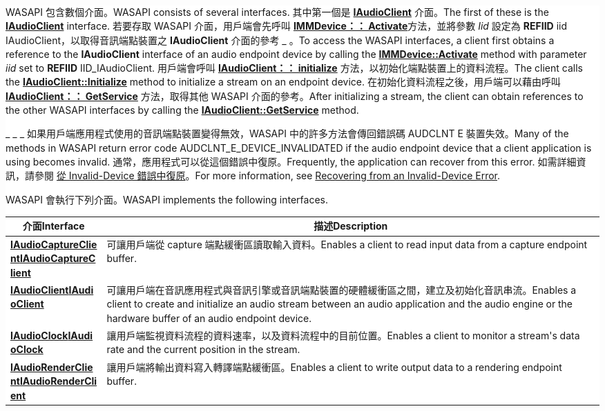 <span data-ttu-id="33be0-114">WASAPI 包含數個介面。</span><span class="sxs-lookup"><span data-stu-id="33be0-114">WASAPI consists of several interfaces.</span></span> <span data-ttu-id="33be0-115">其中第一個是 [**IAudioClient**](/windows/desktop/api/Audioclient/nn-audioclient-iaudioclient) 介面。</span><span class="sxs-lookup"><span data-stu-id="33be0-115">The first of these is the [**IAudioClient**](/windows/desktop/api/Audioclient/nn-audioclient-iaudioclient) interface.</span></span> <span data-ttu-id="33be0-116">若要存取 WASAPI 介面，用戶端會先呼叫 [**IMMDevice：： Activate**](/windows/desktop/api/Mmdeviceapi/nf-mmdeviceapi-immdevice-activate)方法，並將參數 *Iid* 設定為 **REFIID** iid IAudioClient，以取得音訊端點裝置之 **IAudioClient** 介面的參考 \_ 。</span><span class="sxs-lookup"><span data-stu-id="33be0-116">To access the WASAPI interfaces, a client first obtains a reference to the **IAudioClient** interface of an audio endpoint device by calling the [**IMMDevice::Activate**](/windows/desktop/api/Mmdeviceapi/nf-mmdeviceapi-immdevice-activate) method with parameter *iid* set to **REFIID** IID\_IAudioClient.</span></span> <span data-ttu-id="33be0-117">用戶端會呼叫 [**IAudioClient：： initialize**](/windows/desktop/api/Audioclient/nf-audioclient-iaudioclient-initialize) 方法，以初始化端點裝置上的資料流程。</span><span class="sxs-lookup"><span data-stu-id="33be0-117">The client calls the [**IAudioClient::Initialize**](/windows/desktop/api/Audioclient/nf-audioclient-iaudioclient-initialize) method to initialize a stream on an endpoint device.</span></span> <span data-ttu-id="33be0-118">在初始化資料流程之後，用戶端可以藉由呼叫 [**IAudioClient：： GetService**](/windows/desktop/api/Audioclient/nf-audioclient-iaudioclient-getservice) 方法，取得其他 WASAPI 介面的參考。</span><span class="sxs-lookup"><span data-stu-id="33be0-118">After initializing a stream, the client can obtain references to the other WASAPI interfaces by calling the [**IAudioClient::GetService**](/windows/desktop/api/Audioclient/nf-audioclient-iaudioclient-getservice) method.</span></span>

<span data-ttu-id="33be0-119">\_ \_ \_ 如果用戶端應用程式使用的音訊端點裝置變得無效，WASAPI 中的許多方法會傳回錯誤碼 AUDCLNT E 裝置失效。</span><span class="sxs-lookup"><span data-stu-id="33be0-119">Many of the methods in WASAPI return error code AUDCLNT\_E\_DEVICE\_INVALIDATED if the audio endpoint device that a client application is using becomes invalid.</span></span> <span data-ttu-id="33be0-120">通常，應用程式可以從這個錯誤中復原。</span><span class="sxs-lookup"><span data-stu-id="33be0-120">Frequently, the application can recover from this error.</span></span> <span data-ttu-id="33be0-121">如需詳細資訊，請參閱 [從 Invalid-Device 錯誤中復原](recovering-from-an-invalid-device-error.md)。</span><span class="sxs-lookup"><span data-stu-id="33be0-121">For more information, see [Recovering from an Invalid-Device Error](recovering-from-an-invalid-device-error.md).</span></span>

<span data-ttu-id="33be0-122">WASAPI 會執行下列介面。</span><span class="sxs-lookup"><span data-stu-id="33be0-122">WASAPI implements the following interfaces.</span></span>



| <span data-ttu-id="33be0-123">介面</span><span class="sxs-lookup"><span data-stu-id="33be0-123">Interface</span></span>                                            | <span data-ttu-id="33be0-124">描述</span><span class="sxs-lookup"><span data-stu-id="33be0-124">Description</span></span>                                                                                                                                                     |
|------------------------------------------------------|-----------------------------------------------------------------------------------------------------------------------------------------------------------------|
| [<span data-ttu-id="33be0-125">**IAudioCaptureClient**</span><span class="sxs-lookup"><span data-stu-id="33be0-125">**IAudioCaptureClient**</span></span>](/windows/desktop/api/Audioclient/nn-audioclient-iaudiocaptureclient)   | <span data-ttu-id="33be0-126">可讓用戶端從 capture 端點緩衝區讀取輸入資料。</span><span class="sxs-lookup"><span data-stu-id="33be0-126">Enables a client to read input data from a capture endpoint buffer.</span></span>                                                                                             |
| [<span data-ttu-id="33be0-127">**IAudioClient**</span><span class="sxs-lookup"><span data-stu-id="33be0-127">**IAudioClient**</span></span>](/windows/desktop/api/Audioclient/nn-audioclient-iaudioclient)                 | <span data-ttu-id="33be0-128">可讓用戶端在音訊應用程式與音訊引擎或音訊端點裝置的硬體緩衝區之間，建立及初始化音訊串流。</span><span class="sxs-lookup"><span data-stu-id="33be0-128">Enables a client to create and initialize an audio stream between an audio application and the audio engine or the hardware buffer of an audio endpoint device.</span></span> |
| [<span data-ttu-id="33be0-129">**IAudioClock**</span><span class="sxs-lookup"><span data-stu-id="33be0-129">**IAudioClock**</span></span>](/windows/desktop/api/Audioclient/nn-audioclient-iaudioclock)                   | <span data-ttu-id="33be0-130">讓用戶端監視資料流程的資料速率，以及資料流程中的目前位置。</span><span class="sxs-lookup"><span data-stu-id="33be0-130">Enables a client to monitor a stream's data rate and the current position in the stream.</span></span>                                                                        |
| [<span data-ttu-id="33be0-131">**IAudioRenderClient**</span><span class="sxs-lookup"><span data-stu-id="33be0-131">**IAudioRenderClient**</span></span>](/windows/desktop/api/Audioclient/nn-audioclient-iaudiorenderclient)     | <span data-ttu-id="33be0-132">讓用戶端將輸出資料寫入轉譯端點緩衝區。</span><span class="sxs-lookup"><span data-stu-id="33be0-132">Enables a client to write output data to a rendering endpoint buffer.</span></span>                                                                                           |
